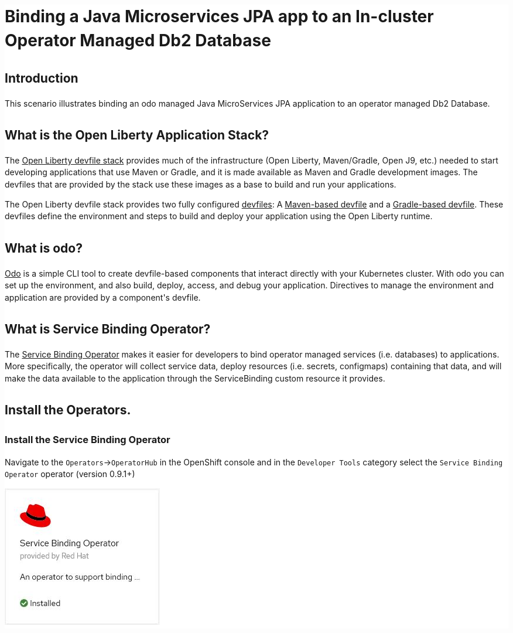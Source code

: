 # Binding a Java Microservices JPA app to an In-cluster Operator Managed Db2 Database

## Introduction

This scenario illustrates binding an odo managed Java MicroServices JPA application to an operator managed Db2 Database.

## What is the Open Liberty Application Stack?
The [Open Liberty devfile stack](https://github.com/OpenLiberty/application-stack#open-liberty-application-stack) provides much of the infrastructure (Open Liberty, Maven/Gradle, Open J9, etc.) needed to start developing applications that use Maven or Gradle, and it is made available as Maven and Gradle development images. The devfiles that are provided by the stack use these images as a base to build and run your applications. 

The Open Liberty devfile stack provides two fully configured [devfiles](https://docs.devfile.io/devfile/2.1.0/user-guide/index.html): A [Maven-based devfile](https://github.com/devfile/registry/blob/main/stacks/java-openliberty/devfile.yaml) and a [Gradle-based devfile](https://github.com/devfile/registry/blob/main/stacks/java-openliberty-gradle/devfile.yaml). These devfiles define the environment and steps to build and deploy your application using the Open Liberty runtime.

## What is odo?

[Odo](https://odo.dev) is a simple CLI tool to create devfile-based components that interact directly with your Kubernetes cluster. With odo you can set up the environment, and also build, deploy, access, and debug your application. Directives to manage the environment and application are provided by a component's devfile.

## What is Service Binding Operator?

The [Service Binding Operator](https://github.com/redhat-developer/service-binding-operator/blob/master/README.md) makes it easier for developers to bind operator managed services (i.e. databases) to applications. More specifically, the operator will collect service data, deploy resources (i.e. secrets, configmaps) containing that data, and will make the data available to the application through the ServiceBinding custom resource it provides.


## Install the Operators.

### Install the Service Binding Operator

Navigate to the `Operators`->`OperatorHub` in the OpenShift console and in the `Developer Tools` category select the `Service Binding Operator` operator (version 0.9.1+)

![Service Binding Operator as shown in OperatorHub](../assets/doc/images/SBO.jpg)
